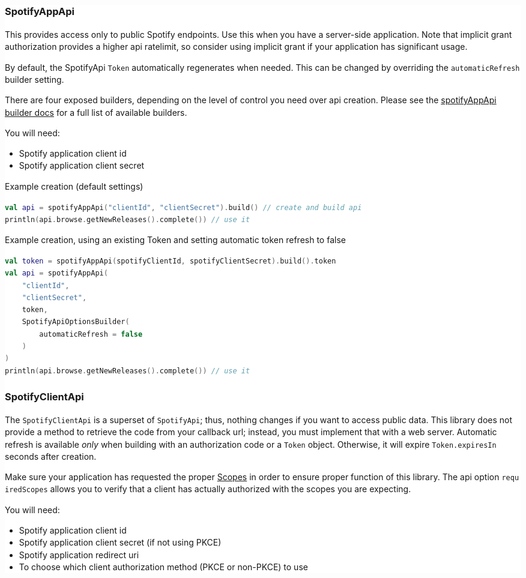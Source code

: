 
### SpotifyAppApi
This provides access only to public Spotify endpoints.
Use this when you have a server-side application. Note that implicit grant authorization 
provides a higher api ratelimit, so consider using implicit grant if your application has 
significant usage.

By default, the SpotifyApi `Token` automatically regenerates when needed. 
This can be changed by overriding the `automaticRefresh` builder setting.

There are four exposed builders, depending on the level of control you need over api creation. 
Please see the [spotifyAppApi builder docs](https://adamint.github.io/spotify-web-api-kotlin/spotify-web-api-kotlin/com.adamratzman.spotify/spotify-app-api.html) for a full list of available builders.

You will need:
- Spotify application client id
- Spotify application client secret

Example creation (default settings)

```kotlin
val api = spotifyAppApi("clientId", "clientSecret").build() // create and build api
println(api.browse.getNewReleases().complete()) // use it
```

Example creation, using an existing Token and setting automatic token refresh to false
```kotlin
val token = spotifyAppApi(spotifyClientId, spotifyClientSecret).build().token
val api = spotifyAppApi(
    "clientId",
    "clientSecret",
    token,
    SpotifyApiOptionsBuilder(
        automaticRefresh = false
    )
)
println(api.browse.getNewReleases().complete()) // use it
```

### SpotifyClientApi
The `SpotifyClientApi` is a superset of `SpotifyApi`; thus, nothing changes if you want to 
access public data.
This library does not provide a method to retrieve the code from your  callback url; instead,
you must implement that with a web server. 
Automatic refresh is available *only* when building with an authorization code or a 
`Token` object. Otherwise, it will expire `Token.expiresIn` seconds after creation.

Make sure your application has requested the proper [Scopes](https://developer.spotify.com/web-api/using-spotifyScopes/) in order to 
ensure proper function of this library. The api option `requiredScopes` allows you to verify 
that a client has actually authorized with the scopes you are expecting.

You will need:
- Spotify application client id
- Spotify application client secret (if not using PKCE)
- Spotify application redirect uri
- To choose which client authorization method (PKCE or non-PKCE) to use
